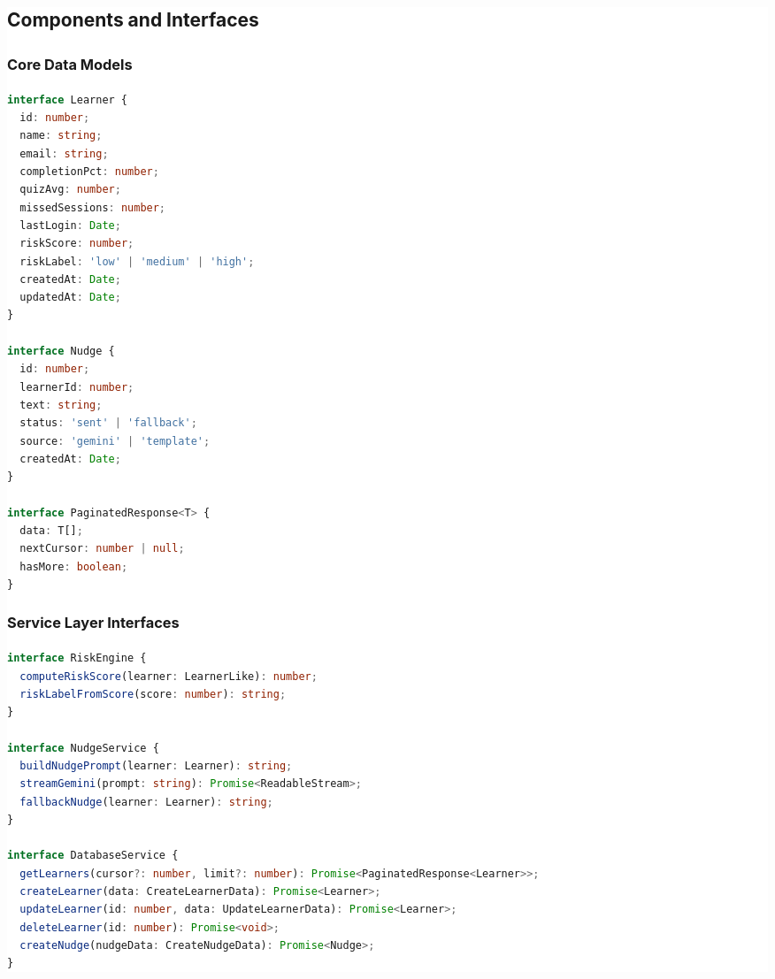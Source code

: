 ## Components and Interfaces

### Core Data Models

```typescript
interface Learner {
  id: number;
  name: string;
  email: string;
  completionPct: number;
  quizAvg: number;
  missedSessions: number;
  lastLogin: Date;
  riskScore: number;
  riskLabel: 'low' | 'medium' | 'high';
  createdAt: Date;
  updatedAt: Date;
}

interface Nudge {
  id: number;
  learnerId: number;
  text: string;
  status: 'sent' | 'fallback';
  source: 'gemini' | 'template';
  createdAt: Date;
}

interface PaginatedResponse<T> {
  data: T[];
  nextCursor: number | null;
  hasMore: boolean;
}
```

### Service Layer Interfaces

```typescript
interface RiskEngine {
  computeRiskScore(learner: LearnerLike): number;
  riskLabelFromScore(score: number): string;
}

interface NudgeService {
  buildNudgePrompt(learner: Learner): string;
  streamGemini(prompt: string): Promise<ReadableStream>;
  fallbackNudge(learner: Learner): string;
}

interface DatabaseService {
  getLearners(cursor?: number, limit?: number): Promise<PaginatedResponse<Learner>>;
  createLearner(data: CreateLearnerData): Promise<Learner>;
  updateLearner(id: number, data: UpdateLearnerData): Promise<Learner>;
  deleteLearner(id: number): Promise<void>;
  createNudge(nudgeData: CreateNudgeData): Promise<Nudge>;
}
```
